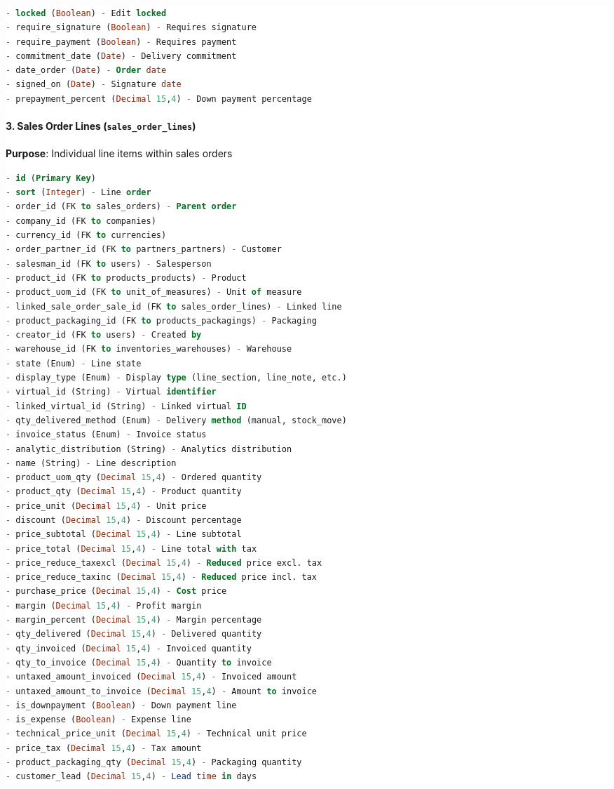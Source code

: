 ```sql
- locked (Boolean) - Edit locked
- require_signature (Boolean) - Requires signature
- require_payment (Boolean) - Requires payment
- commitment_date (Date) - Delivery commitment
- date_order (Date) - Order date
- signed_on (Date) - Signature date
- prepayment_percent (Decimal 15,4) - Down payment percentage
```

#### 3. Sales Order Lines (`sales_order_lines`)
**Purpose**: Individual line items within sales orders
```sql
- id (Primary Key)
- sort (Integer) - Line order
- order_id (FK to sales_orders) - Parent order
- company_id (FK to companies)
- currency_id (FK to currencies)
- order_partner_id (FK to partners_partners) - Customer
- salesman_id (FK to users) - Salesperson
- product_id (FK to products_products) - Product
- product_uom_id (FK to unit_of_measures) - Unit of measure
- linked_sale_order_sale_id (FK to sales_order_lines) - Linked line
- product_packaging_id (FK to products_packagings) - Packaging
- creator_id (FK to users) - Created by
- warehouse_id (FK to inventories_warehouses) - Warehouse
- state (Enum) - Line state
- display_type (Enum) - Display type (line_section, line_note, etc.)
- virtual_id (String) - Virtual identifier
- linked_virtual_id (String) - Linked virtual ID
- qty_delivered_method (Enum) - Delivery method (manual, stock_move)
- invoice_status (Enum) - Invoice status
- analytic_distribution (String) - Analytics distribution
- name (String) - Line description
- product_uom_qty (Decimal 15,4) - Ordered quantity
- product_qty (Decimal 15,4) - Product quantity
- price_unit (Decimal 15,4) - Unit price
- discount (Decimal 15,4) - Discount percentage
- price_subtotal (Decimal 15,4) - Line subtotal
- price_total (Decimal 15,4) - Line total with tax
- price_reduce_taxexcl (Decimal 15,4) - Reduced price excl. tax
- price_reduce_taxinc (Decimal 15,4) - Reduced price incl. tax
- purchase_price (Decimal 15,4) - Cost price
- margin (Decimal 15,4) - Profit margin
- margin_percent (Decimal 15,4) - Margin percentage
- qty_delivered (Decimal 15,4) - Delivered quantity
- qty_invoiced (Decimal 15,4) - Invoiced quantity
- qty_to_invoice (Decimal 15,4) - Quantity to invoice
- untaxed_amount_invoiced (Decimal 15,4) - Invoiced amount
- untaxed_amount_to_invoice (Decimal 15,4) - Amount to invoice
- is_downpayment (Boolean) - Down payment line
- is_expense (Boolean) - Expense line
- technical_price_unit (Decimal 15,4) - Technical unit price
- price_tax (Decimal 15,4) - Tax amount
- product_packaging_qty (Decimal 15,4) - Packaging quantity
- customer_lead (Decimal 15,4) - Lead time in days
```
